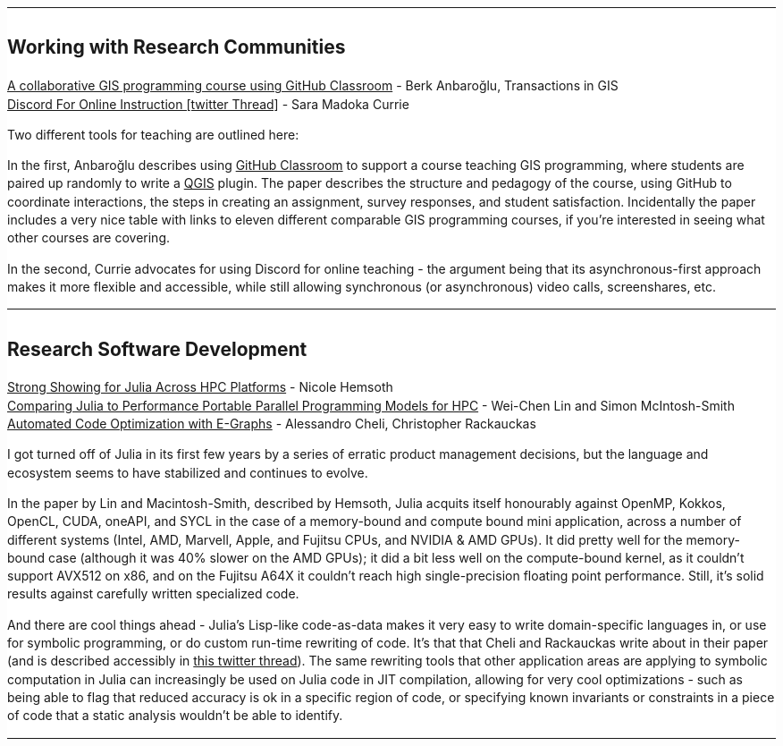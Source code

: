 ----------

## Working with Research Communities

[A collaborative GIS programming course using GitHub Classroom](https://onlinelibrary.wiley.com/doi/abs/10.1111/tgis.12810) - Berk Anbaroğlu, Transactions in GIS<br/>
[Discord For Online Instruction [twitter Thread]](https://twitter.com/kawaiilovesarah/status/1478762961388847109) - Sara Madoka Currie

Two different tools for teaching are outlined here:

In the first, Anbaroğlu describes using [GitHub Classroom](https://classroom.github.com) to support a course teaching GIS programming, where students are paired up randomly to write a [QGIS](https://www.qgis.org/en/site/) plugin.  The paper describes the structure and pedagogy of the course, using GitHub to coordinate interactions, the steps in creating an assignment, survey responses, and student satisfaction.  Incidentally the paper includes a very nice table with links to eleven different comparable GIS programming courses, if you’re interested in seeing what other courses are covering.

In the second, Currie advocates for using Discord for online teaching - the argument being that its asynchronous-first approach makes it more flexible and accessible, while still allowing synchronous (or asynchronous) video calls, screenshares, etc.

----------

## Research Software Development

[Strong Showing for Julia Across HPC Platforms](https://www.nextplatform.com/2022/01/05/strong-showing-for-julia-across-hpc-platforms/) - Nicole Hemsoth<br/>
[Comparing Julia to Performance Portable Parallel Programming Models for HPC](https://ieeexplore.ieee.org/abstract/document/9652798) - Wei-Chen Lin and Simon McIntosh-Smith<br/>
[Automated Code Optimization with E-Graphs](https://arxiv.org/abs/2112.14714) - Alessandro Cheli, Christopher Rackauckas

I got turned off of Julia in its first few years by a series of erratic product management decisions, but the language and ecosystem seems to have stabilized and continues to evolve.

In the paper by Lin and Macintosh-Smith, described by Hemsoth, Julia acquits itself honourably against OpenMP, Kokkos, OpenCL, CUDA, oneAPI, and SYCL in the case of a memory-bound and compute bound mini application, across a number of different systems (Intel, AMD, Marvell, Apple, and Fujitsu CPUs, and NVIDIA & AMD GPUs).  It did pretty well for the memory-bound case (although it was 40% slower on the AMD GPUs); it did a bit less well on the compute-bound kernel, as it couldn’t support AVX512 on x86, and on the Fujitsu A64X it couldn’t reach high single-precision floating point performance.  Still, it’s solid results against carefully written specialized code.

And there are cool things ahead - Julia’s Lisp-like code-as-data makes it very easy to write domain-specific languages in, or use for symbolic programming, or do custom run-time rewriting of code.  It’s that that Cheli and Rackauckas write about in their paper (and is described accessibly in [this twitter thread](https://twitter.com/ChrisRackauckas/status/1477274812460449793)).  The same rewriting tools that other application areas are applying to symbolic computation in Julia can increasingly be used on Julia code in JIT compilation, allowing for very cool optimizations - such as being able to flag that reduced accuracy is ok in a specific region of code, or specifying known invariants or constraints in a piece of code that a static analysis wouldn’t be able to identify.

----------

